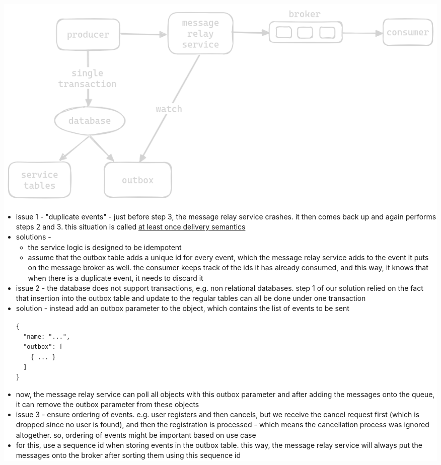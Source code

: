 ![transactional outbox pattern](/assets/img/high-level-design/transactional-outbox-pattern.png)

- issue 1 - "duplicate events" - just before step 3, the message relay service crashes. it then comes back up and again performs steps 2 and 3. this situation is called [at least once delivery semantics](#message-delivery-semantics)
- solutions - 
  - the service logic is designed to be idempotent
  - assume that the outbox table adds a unique id for every event, which the message relay service adds to the event it puts on the message broker as well. the consumer keeps track of the ids it has already consumed, and this way, it knows that when there is a duplicate event, it needs to discard it
- issue 2 - the database does not support transactions, e.g. non relational databases. step 1 of our solution relied on the fact that insertion into the outbox table and update to the regular tables can all be done under one transaction
- solution - instead add an outbox parameter to the object, which contains the list of events to be sent
  ```
  {
    "name: "...",
    "outbox": [
      { ... }
    ]
  }
  ```
- now, the message relay service can poll all objects with this outbox parameter and after adding the messages onto the queue, it can remove the outbox parameter from these objects
- issue 3 - ensure ordering of events. e.g. user registers and then cancels, but we receive the cancel request first (which is dropped since no user is found), and then the registration is processed - which means the cancellation process was ignored altogether. so, ordering of events might be important based on use case
- for this, use a sequence id when storing events in the outbox table. this way, the message relay service will always put the messages onto the broker after sorting them using this sequence id
